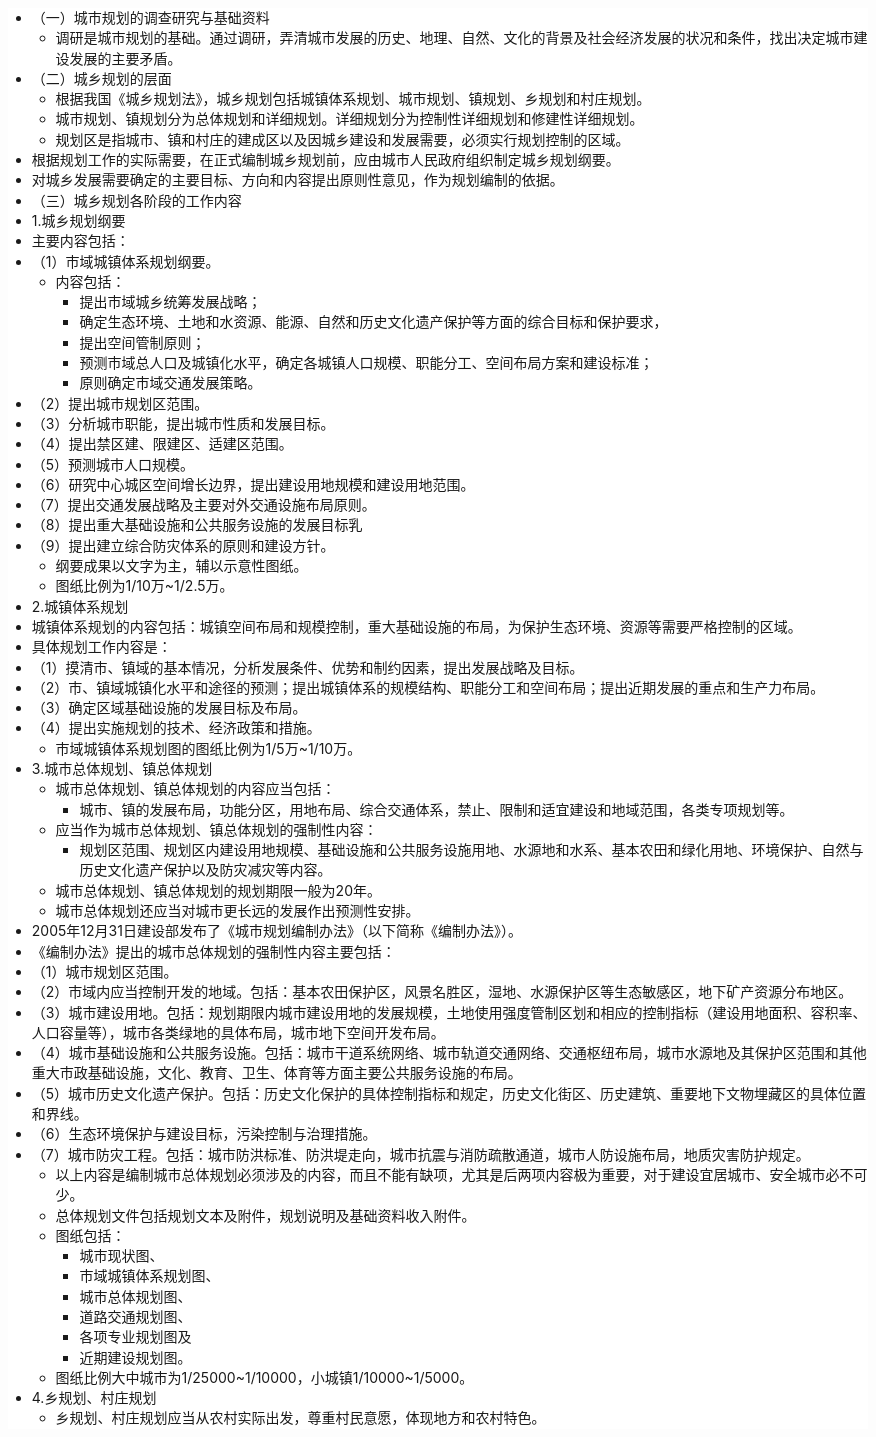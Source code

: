 - （一）城市规划的调查研究与基础资料
	- 调研是城市规划的基础。通过调研，弄清城市发展的历史、地理、自然、文化的背景及社会经济发展的状况和条件，找出决定城市建设发展的主要矛盾。
- （二）城乡规划的层面
	- 根据我国《城乡规划法》，城乡规划包括城镇体系规划、城市规划、镇规划、乡规划和村庄规划。
	- 城市规划、镇规划分为总体规划和详细规划。详细规划分为控制性详细规划和修建性详细规划。
	- 规划区是指城市、镇和村庄的建成区以及因城乡建设和发展需要，必须实行规划控制的区域。
- 根据规划工作的实际需要，在正式编制城乡规划前，应由城市人民政府组织制定城乡规划纲要。
- 对城乡发展需要确定的主要目标、方向和内容提出原则性意见，作为规划编制的依据。
- （三）城乡规划各阶段的工作内容
- 1.城乡规划纲要
- 主要内容包括：
- （1）市域城镇体系规划纲要。
	- 内容包括：
		- 提出市域城乡统筹发展战略；
		- 确定生态环境、土地和水资源、能源、自然和历史文化遗产保护等方面的综合目标和保护要求，
		- 提出空间管制原则；
		- 预测市域总人口及城镇化水平，确定各城镇人口规模、职能分工、空间布局方案和建设标准；
		- 原则确定市域交通发展策略。
- （2）提出城市规划区范围。
- （3）分析城市职能，提出城市性质和发展目标。
- （4）提出禁区建、限建区、适建区范围。
- （5）预测城市人口规模。
- （6）研究中心城区空间增长边界，提出建设用地规模和建设用地范围。
- （7）提出交通发展战略及主要对外交通设施布局原则。
- （8）提出重大基础设施和公共服务设施的发展目标乳
- （9）提出建立综合防灾体系的原则和建设方针。
	- 纲要成果以文字为主，辅以示意性图纸。
	- 图纸比例为1/10万~1/2.5万。
- 2.城镇体系规划
- 城镇体系规划的内容包括：城镇空间布局和规模控制，重大基础设施的布局，为保护生态环境、资源等需要严格控制的区域。
- 具体规划工作内容是：
- （1）摸清市、镇域的基本情况，分析发展条件、优势和制约因素，提出发展战略及目标。
- （2）市、镇域城镇化水平和途径的预测；提出城镇体系的规模结构、职能分工和空间布局；提出近期发展的重点和生产力布局。
- （3）确定区域基础设施的发展目标及布局。
- （4）提出实施规划的技术、经济政策和措施。
	- 市域城镇体系规划图的图纸比例为1/5万~1/10万。
- 3.城市总体规划、镇总体规划
	- 城市总体规划、镇总体规划的内容应当包括：
		- 城市、镇的发展布局，功能分区，用地布局、综合交通体系，禁止、限制和适宜建设和地域范围，各类专项规划等。
	- 应当作为城市总体规划、镇总体规划的强制性内容：
		- 规划区范围、规划区内建设用地规模、基础设施和公共服务设施用地、水源地和水系、基本农田和绿化用地、环境保护、自然与历史文化遗产保护以及防灾减灾等内容。
	- 城市总体规划、镇总体规划的规划期限一般为20年。
	- 城市总体规划还应当对城市更长远的发展作出预测性安排。
- 2005年12月31日建设部发布了《城市规划编制办法》（以下简称《编制办法》）。
- 《编制办法》提出的城市总体规划的强制性内容主要包括：
- （1）城市规划区范围。
- （2）市域内应当控制开发的地域。包括：基本农田保护区，风景名胜区，湿地、水源保护区等生态敏感区，地下矿产资源分布地区。
- （3）城市建设用地。包括：规划期限内城市建设用地的发展规模，土地使用强度管制区划和相应的控制指标（建设用地面积、容积率、人口容量等），城市各类绿地的具体布局，城市地下空间开发布局。
- （4）城市基础设施和公共服务设施。包括：城市干道系统网络、城市轨道交通网络、交通枢纽布局，城市水源地及其保护区范围和其他重大市政基础设施，文化、教育、卫生、体育等方面主要公共服务设施的布局。
- （5）城市历史文化遗产保护。包括：历史文化保护的具体控制指标和规定，历史文化街区、历史建筑、重要地下文物埋藏区的具体位置和界线。
- （6）生态环境保护与建设目标，污染控制与治理措施。
- （7）城市防灾工程。包括：城市防洪标准、防洪堤走向，城市抗震与消防疏散通道，城市人防设施布局，地质灾害防护规定。
	- 以上内容是编制城市总体规划必须涉及的内容，而且不能有缺项，尤其是后两项内容极为重要，对于建设宜居城市、安全城市必不可少。
	- 总体规划文件包括规划文本及附件，规划说明及基础资料收入附件。
	- 图纸包括：
		- 城市现状图、
		- 市域城镇体系规划图、
		- 城市总体规划图、
		- 道路交通规划图、
		- 各项专业规划图及
		- 近期建设规划图。
	- 图纸比例大中城市为1/25000~1/10000，小城镇1/10000~1/5000。
- 4.乡规划、村庄规划
	- 乡规划、村庄规划应当从农村实际出发，尊重村民意愿，体现地方和农村特色。